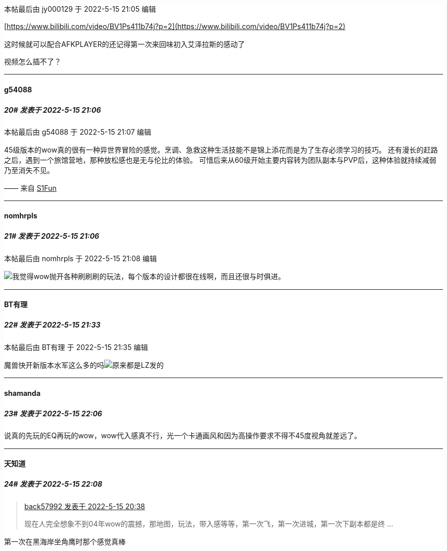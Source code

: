  本帖最后由 jy000129 于 2022-5-15 21:05 编辑 

[https://www.bilibili.com/video/BV1Ps411b74j?p=2](https://www.bilibili.com/video/BV1Ps411b74j?p=2)

这时候就可以配合AFKPLAYER的还记得第一次来回味初入艾泽拉斯的感动了

视频怎么插不了？

*****

####  g54088  
##### 20#       发表于 2022-5-15 21:06

 本帖最后由 g54088 于 2022-5-15 21:07 编辑 

45级版本的wow真的很有一种异世界冒险的感觉。烹调、急救这种生活技能不是锦上添花而是为了生存必须学习的技巧。
还有漫长的赶路之后，遇到一个旅馆营地，那种放松感也是无与伦比的体验。
可惜后来从60级开始主要内容转为团队副本与PVP后，这种体验就持续减弱乃至消失不见。

—— 来自 [S1Fun](https://s1fun.koalcat.com)

*****

####  nomhrpls  
##### 21#       发表于 2022-5-15 21:06

 本帖最后由 nomhrpls 于 2022-5-15 21:08 编辑 

<img src="https://static.saraba1st.com/image/smiley/face2017/067.png" referrerpolicy="no-referrer">我觉得wow抛开各种刷刷刷的玩法，每个版本的设计都很在线啊，而且还很与时俱进。

*****

####  BT有理  
##### 22#       发表于 2022-5-15 21:33

 本帖最后由 BT有理 于 2022-5-15 21:35 编辑 

魔兽快开新版本水军这么多的吗<img src="https://static.saraba1st.com/image/smiley/face2017/049.png" referrerpolicy="no-referrer">原来都是LZ发的

*****

####  shamanda  
##### 23#       发表于 2022-5-15 22:06

说真的先玩的EQ再玩的wow，wow代入感真不行，光一个卡通画风和因为高操作要求不得不45度视角就差远了。

*****

####  天知道  
##### 24#       发表于 2022-5-15 22:08

<blockquote><a href="httphttps://bbs.saraba1st.com/2b/forum.php?mod=redirect&amp;goto=findpost&amp;pid=55854970&amp;ptid=2069719" target="_blank">back57992 发表于 2022-5-15 20:38</a>

现在人完全想象不到04年wow的震撼，那地图，玩法，带入感等等，第一次飞，第一次进城，第一次下副本都是终 ...</blockquote>
第一次在黑海岸坐角鹰时那个感觉真棒
